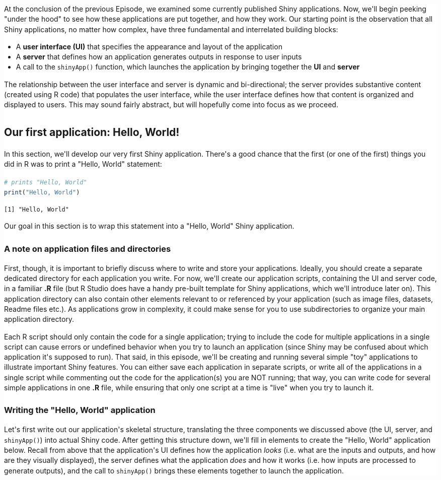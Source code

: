 At the conclusion of the previous Episode, we examined some currently published Shiny applications. Now, we'll begin peeking "under the hood" to see how these applications are put together, and how they work. Our starting point is the observation that all Shiny applications, no matter how complex, have three fundamental and interrelated building blocks:

* A **user interface (UI)** that specifies the appearance and layout of the application
* A **server** that defines how an application generates outputs in response to user inputs
* A call to the ```shinyApp()``` function, which launches the application by bringing together the **UI** and **server**

The relationship between the user interface and server is dynamic and bi-directional; the server provides substantive content (created using R code) that populates the user interface, while the user interface defines how that content is organized and displayed to users. This may sound fairly abstract, but will hopefully come into focus as we proceed. 

## Our first application: Hello, World! 

In this section, we'll develop our very first Shiny application. There's a good chance that the first (or one of the first) things you did in R was to print a "Hello, World" statement:


``` r
# prints "Hello, World"
print("Hello, World")
```

``` output
[1] "Hello, World"
```

Our goal in this section is to wrap this statement into a "Hello, World" Shiny application. 

### A note on application files and directories

First, though, it is important to briefly discuss where to write and store your applications. Ideally, you should create a separate dedicated directory for each application you write. For now, we'll create our application scripts, containing the UI and server code, in a familiar **.R** file (but R Studio does have a handy pre-built template for Shiny applications, which we'll introduce later on). This application directory can also contain other elements relevant to or referenced by your application (such as image files, datasets, Readme files etc.). As applications grow in complexity, it could make sense for you to use subdirectories to organize your main application directory. 

Each R script should only contain the code for a single application; trying to include the code for multiple applications in a single script can cause errors or undefined behavior when you try to launch an application (since Shiny may be confused about which application it's supposed to run). That said, in this episode, we'll be creating and running several simple "toy" applications to illustrate important Shiny features. You can either save each application in separate scripts, or write all of the applications in a single script while commenting out the code for the application(s) you are NOT running; that way, you can write code for several simple applications in one **.R** file, while ensuring that only one script at a time is "live" when you try to launch it. 

### Writing the "Hello, World" application

Let's first write out our application's skeletal structure, translating the three components we discussed above (the UI, server, and ```shinyApp()```) into actual Shiny code. After getting this structure down, we'll fill in elements to create the "Hello, World" application below. Recall from above that the application's UI defines how the application *looks* (i.e. what are the inputs and outputs, and how are they visually displayed), the server defines what the application *does* and how it works (i.e. how inputs are processed to generate outputs), and the call to ```shinyApp()``` brings these elements together to launch the application. 
